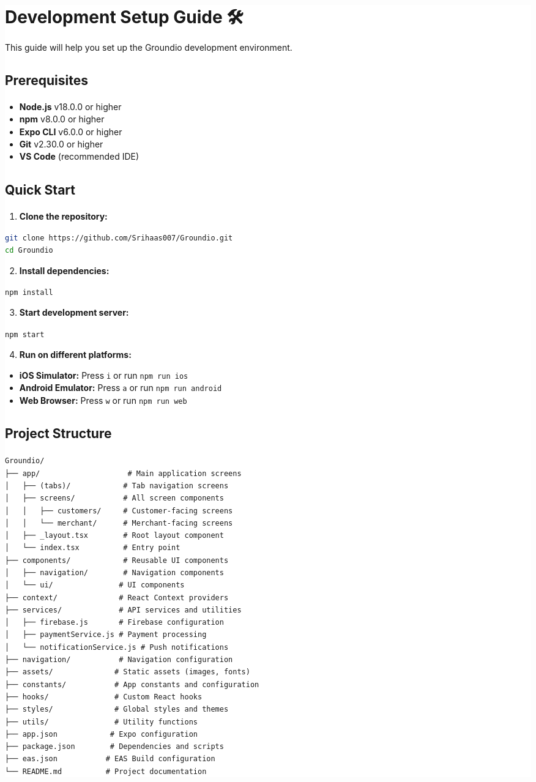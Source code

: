 # Development Setup Guide 🛠️

This guide will help you set up the Groundio development environment.

## Prerequisites

- **Node.js** v18.0.0 or higher
- **npm** v8.0.0 or higher
- **Expo CLI** v6.0.0 or higher
- **Git** v2.30.0 or higher
- **VS Code** (recommended IDE)

## Quick Start

1. **Clone the repository:**
```bash
git clone https://github.com/Srihaas007/Groundio.git
cd Groundio
```

2. **Install dependencies:**
```bash
npm install
```

3. **Start development server:**
```bash
npm start
```

4. **Run on different platforms:**
- **iOS Simulator:** Press `i` or run `npm run ios`
- **Android Emulator:** Press `a` or run `npm run android`
- **Web Browser:** Press `w` or run `npm run web`

## Project Structure

```
Groundio/
├── app/                    # Main application screens
│   ├── (tabs)/            # Tab navigation screens
│   ├── screens/           # All screen components
│   │   ├── customers/     # Customer-facing screens
│   │   └── merchant/      # Merchant-facing screens
│   ├── _layout.tsx        # Root layout component
│   └── index.tsx          # Entry point
├── components/            # Reusable UI components
│   ├── navigation/        # Navigation components
│   └── ui/               # UI components
├── context/              # React Context providers
├── services/             # API services and utilities
│   ├── firebase.js       # Firebase configuration
│   ├── paymentService.js # Payment processing
│   └── notificationService.js # Push notifications
├── navigation/           # Navigation configuration
├── assets/              # Static assets (images, fonts)
├── constants/           # App constants and configuration
├── hooks/               # Custom React hooks
├── styles/              # Global styles and themes
├── utils/               # Utility functions
├── app.json            # Expo configuration
├── package.json        # Dependencies and scripts
├── eas.json           # EAS Build configuration
└── README.md          # Project documentation
```